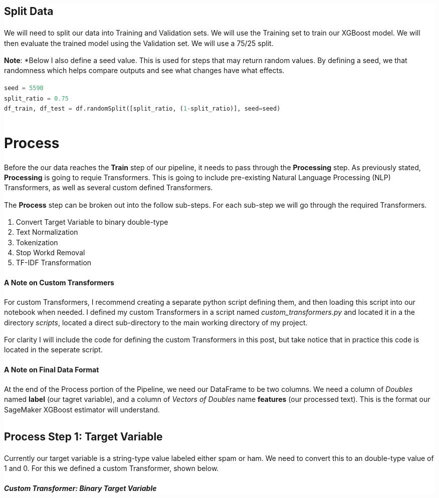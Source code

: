     

## Split Data
We will need to split our data into Training and Validation sets. We will use the Training set to train our XGBoost model. We will then evaluate the trained model using the Validation set. We will use a 75/25 split.

**Note**: *Below I also define a seed value. This is used for steps that may return random values. By defining a seed, we that randomness which helps compare outputs and see what changes have what effects.


```python
seed = 5590
split_ratio = 0.75
df_train, df_test = df.randomSplit([split_ratio, (1-split_ratio)], seed=seed)
```

# Process
Before the our data reaches the **Train** step of our pipeline, it needs to pass through the **Processing** step. As previously stated, **Processing** is going to requie Transformers. This is going to include pre-existing Natural Language Processing (NLP) Transformers, as well as several custom defined Transformers. 

The **Process** step can be broken out into the follow sub-steps. For each sub-step we will go through the required Transformers. 

1. Convert Target Variable to binary double-type 
2. Text Normalization
3. Tokenization 
4. Stop Workd Removal
5. TF-IDF Transformation

#### A Note on Custom Transformers
For custom Transformers, I recommend creating a separate python script defining them, and then loading this script into our notebook when needed. I defined my custom Transformers in a script named *custom_transformers.py* and located it in a the directory *scripts*, located a direct sub-directory to the main working directory of my project. 

For clarity I will include the code for defining the custom Transformers in this post, but take notice that in practice this code is located in the seperate script.

#### A Note on Final Data Format
At the end of the Process portion of the Pipeline, we need our DataFrame to be two columns. We need a column of *Doubles* named **label** (our tagret variable), and a column of *Vectors of Doubles* name **features** (our processed text). This is the format our SageMaker XGBoost estimator will understand.

## Process Step 1: Target Variable 
Currently our target variable is a string-type value labeled either spam or ham. We need to convert this to an double-type value of 1 and 0. For this we defined a custom Transformer, shown below. 

##### Custom Transformer: Binary Target Variable
